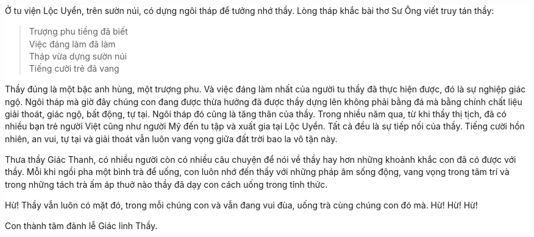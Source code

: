 Ở tu viện Lộc Uyển, trên sườn núi, có dựng ngôi tháp để tưởng nhớ thầy. Lòng tháp khắc bài thơ Sư Ông viết truy tán thầy:

> Trượng phu tiếng đã biết<br/>
> Việc đáng làm đã làm<br/>
> Tháp vừa dựng sườn núi<br/>
> Tiếng cười trẻ đã vang

Thầy đúng là một bậc anh hùng, một trượng phu. Và việc đáng làm nhất của người tu thầy đã thực hiện được, đó là sự nghiệp giác ngộ. Ngôi tháp mà giờ đây chúng con đang được thừa hưởng đã được thầy dựng lên không phải bằng đá mà bằng chính chất liệu giải thoát, giác ngộ, bất động, tự tại. Ngôi tháp đó cũng là tăng thân của thầy. Trong nhiều năm qua, từ khi thầy thị tịch, đã có nhiều bạn trẻ người Việt cũng như người Mỹ đến tu tập và xuất gia tại Lộc Uyển. Tất cả đều là sự tiếp nối của thầy. Tiếng cười hồn nhiên, an vui, tự tại và giải thoát vẫn luôn vang vọng giữa đất trời bao la vô tận này. 

Thưa thầy Giác Thanh, có nhiều người còn có nhiều câu chuyện để nói về thầy hay hơn những khoảnh khắc con đã có được với thầy. Mỗi khi ngồi pha một bình trà để uống, con luôn nhớ đến thầy với những pháp âm sống động, vang vọng trong tâm trí và trong những tách trà ấm áp  thuở nào thầy đã dạy con cách uống trong tỉnh thức. 

Hừ! Thầy vẫn luôn có mặt đó, trong mỗi chúng con và vẫn đang vui đùa, uống trà cùng chúng con đó mà. Hừ! Hừ! Hừ!

Con thành tâm đảnh lễ Giác linh Thầy.
